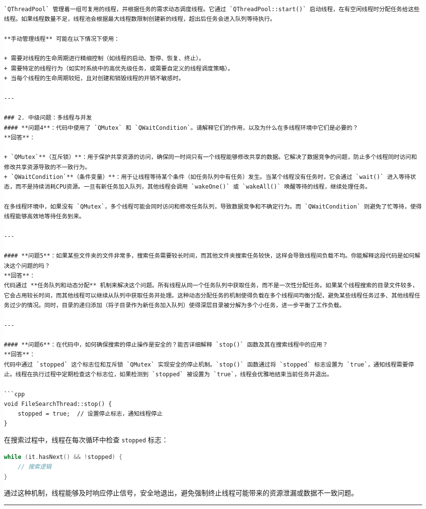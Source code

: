 ```
`QThreadPool` 管理着一组可复用的线程，并根据任务的需求动态调度线程。它通过 `QThreadPool::start()` 启动线程，在有空闲线程时分配任务给这些线程。如果线程数量不足，线程池会根据最大线程数限制创建新的线程，超出后任务会进入队列等待执行。

**手动管理线程** 可能在以下情况下使用：

+ 需要对线程的生命周期进行精细控制（如线程的启动、暂停、恢复、终止）。
+ 需要特定的线程行为（如实时系统中的高优先级任务，或需要自定义的线程调度策略）。
+ 当每个线程的生命周期较短，且对创建和销毁线程的开销不敏感时。

---

### 2. 中级问题：多线程与并发
#### **问题4**：代码中使用了 `QMutex` 和 `QWaitCondition`。请解释它们的作用，以及为什么在多线程环境中它们是必要的？
**回答**：

+ `QMutex`**（互斥锁）**：用于保护共享资源的访问，确保同一时间只有一个线程能够修改共享的数据。它解决了数据竞争的问题，防止多个线程同时访问和修改共享资源导致的不一致行为。
+ `QWaitCondition`**（条件变量）**：用于让线程等待某个条件（如任务队列中有任务）发生。当某个线程没有任务时，它会通过 `wait()` 进入等待状态，而不是持续消耗CPU资源。一旦有新任务加入队列，其他线程会调用 `wakeOne()` 或 `wakeAll()` 唤醒等待的线程，继续处理任务。

在多线程环境中，如果没有 `QMutex`，多个线程可能会同时访问和修改任务队列，导致数据竞争和不确定行为。而 `QWaitCondition` 则避免了忙等待，使得线程能够高效地等待任务到来。

---

#### **问题5**：如果某些文件夹的文件非常多，搜索任务需要较长时间，而其他文件夹搜索任务较快，这样会导致线程间负载不均。你能解释这段代码是如何解决这个问题的吗？
**回答**：  
代码通过 **任务队列和动态分配** 机制来解决这个问题。所有线程从同一个任务队列中获取任务，而不是一次性分配任务。如果某个线程搜索的目录文件较多，它会占用较长时间，而其他线程可以继续从队列中获取任务并处理。这种动态分配任务的机制使得负载在多个线程间均衡分配，避免某些线程任务过多、其他线程任务过少的情况。同时，目录的递归添加（将子目录作为新任务加入队列）使得深层目录被分解为多个小任务，进一步平衡了工作负载。

---

#### **问题6**：在代码中，如何确保搜索的停止操作是安全的？能否详细解释 `stop()` 函数及其在搜索线程中的应用？
**回答**：  
代码中通过 `stopped` 这个标志位和互斥锁 `QMutex` 实现安全的停止机制。`stop()` 函数通过将 `stopped` 标志设置为 `true`，通知线程需要停止。线程在执行过程中定期检查这个标志位，如果检测到 `stopped` 被设置为 `true`，线程会优雅地结束当前任务并退出。

```cpp
void FileSearchThread::stop() {
    stopped = true;  // 设置停止标志，通知线程停止
}
```

在搜索过程中，线程在每次循环中检查 `stopped` 标志：

```cpp
while (it.hasNext() && !stopped) {
    // 搜索逻辑
}
```

通过这种机制，线程能够及时响应停止信号，安全地退出，避免强制终止线程可能带来的资源泄漏或数据不一致问题。

---
